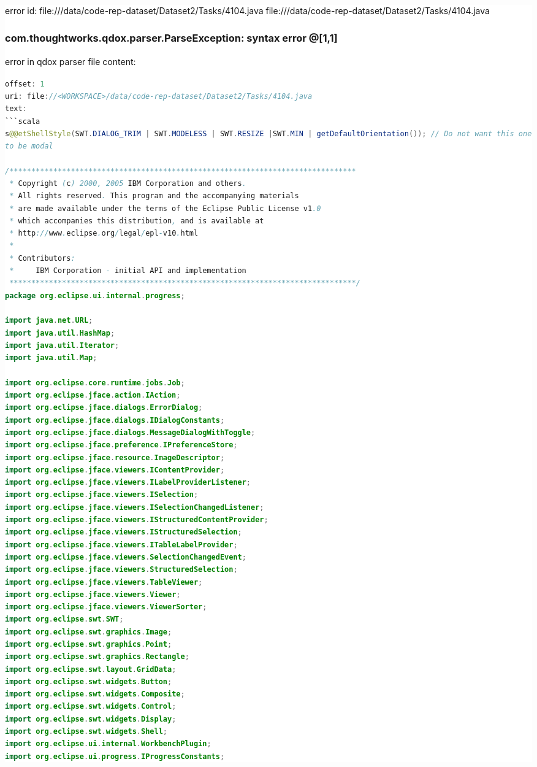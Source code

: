 error id: file://<WORKSPACE>/data/code-rep-dataset/Dataset2/Tasks/4104.java
file://<WORKSPACE>/data/code-rep-dataset/Dataset2/Tasks/4104.java
### com.thoughtworks.qdox.parser.ParseException: syntax error @[1,1]

error in qdox parser
file content:
```java
offset: 1
uri: file://<WORKSPACE>/data/code-rep-dataset/Dataset2/Tasks/4104.java
text:
```scala
s@@etShellStyle(SWT.DIALOG_TRIM | SWT.MODELESS | SWT.RESIZE |SWT.MIN | getDefaultOrientation()); // Do not want this one to be modal

/*******************************************************************************
 * Copyright (c) 2000, 2005 IBM Corporation and others.
 * All rights reserved. This program and the accompanying materials
 * are made available under the terms of the Eclipse Public License v1.0
 * which accompanies this distribution, and is available at
 * http://www.eclipse.org/legal/epl-v10.html
 *
 * Contributors:
 *     IBM Corporation - initial API and implementation
 *******************************************************************************/
package org.eclipse.ui.internal.progress;

import java.net.URL;
import java.util.HashMap;
import java.util.Iterator;
import java.util.Map;

import org.eclipse.core.runtime.jobs.Job;
import org.eclipse.jface.action.IAction;
import org.eclipse.jface.dialogs.ErrorDialog;
import org.eclipse.jface.dialogs.IDialogConstants;
import org.eclipse.jface.dialogs.MessageDialogWithToggle;
import org.eclipse.jface.preference.IPreferenceStore;
import org.eclipse.jface.resource.ImageDescriptor;
import org.eclipse.jface.viewers.IContentProvider;
import org.eclipse.jface.viewers.ILabelProviderListener;
import org.eclipse.jface.viewers.ISelection;
import org.eclipse.jface.viewers.ISelectionChangedListener;
import org.eclipse.jface.viewers.IStructuredContentProvider;
import org.eclipse.jface.viewers.IStructuredSelection;
import org.eclipse.jface.viewers.ITableLabelProvider;
import org.eclipse.jface.viewers.SelectionChangedEvent;
import org.eclipse.jface.viewers.StructuredSelection;
import org.eclipse.jface.viewers.TableViewer;
import org.eclipse.jface.viewers.Viewer;
import org.eclipse.jface.viewers.ViewerSorter;
import org.eclipse.swt.SWT;
import org.eclipse.swt.graphics.Image;
import org.eclipse.swt.graphics.Point;
import org.eclipse.swt.graphics.Rectangle;
import org.eclipse.swt.layout.GridData;
import org.eclipse.swt.widgets.Button;
import org.eclipse.swt.widgets.Composite;
import org.eclipse.swt.widgets.Control;
import org.eclipse.swt.widgets.Display;
import org.eclipse.swt.widgets.Shell;
import org.eclipse.ui.internal.WorkbenchPlugin;
import org.eclipse.ui.progress.IProgressConstants;

```